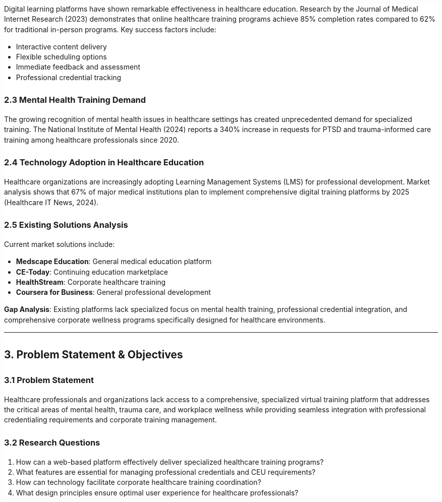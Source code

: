 Digital learning platforms have shown remarkable effectiveness in healthcare education. Research by the Journal of Medical Internet Research (2023) demonstrates that online healthcare training programs achieve 85% completion rates compared to 62% for traditional in-person programs. Key success factors include:

- Interactive content delivery
- Flexible scheduling options
- Immediate feedback and assessment
- Professional credential tracking

### 2.3 Mental Health Training Demand

The growing recognition of mental health issues in healthcare settings has created unprecedented demand for specialized training. The National Institute of Mental Health (2024) reports a 340% increase in requests for PTSD and trauma-informed care training among healthcare professionals since 2020.

### 2.4 Technology Adoption in Healthcare Education

Healthcare organizations are increasingly adopting Learning Management Systems (LMS) for professional development. Market analysis shows that 67% of major medical institutions plan to implement comprehensive digital training platforms by 2025 (Healthcare IT News, 2024).

### 2.5 Existing Solutions Analysis

Current market solutions include:

- **Medscape Education**: General medical education platform
- **CE-Today**: Continuing education marketplace
- **HealthStream**: Corporate healthcare training
- **Coursera for Business**: General professional development

**Gap Analysis**: Existing platforms lack specialized focus on mental health training, professional credential integration, and comprehensive corporate wellness programs specifically designed for healthcare environments.

---

## 3. Problem Statement & Objectives

### 3.1 Problem Statement

Healthcare professionals and organizations lack access to a comprehensive, specialized virtual training platform that addresses the critical areas of mental health, trauma care, and workplace wellness while providing seamless integration with professional credentialing requirements and corporate training management.

### 3.2 Research Questions

1. How can a web-based platform effectively deliver specialized healthcare training programs?
2. What features are essential for managing professional credentials and CEU requirements?
3. How can technology facilitate corporate healthcare training coordination?
4. What design principles ensure optimal user experience for healthcare professionals?
